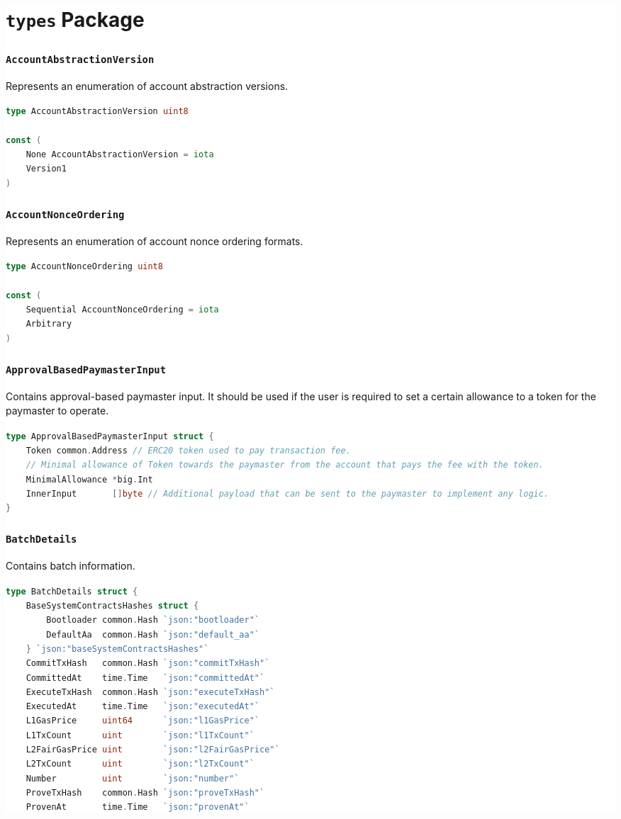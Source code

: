 # `types` Package

### `AccountAbstractionVersion`

Represents an enumeration of account abstraction versions.

```go
type AccountAbstractionVersion uint8

const (
	None AccountAbstractionVersion = iota
	Version1
)
```

### `AccountNonceOrdering`

Represents an enumeration of account nonce ordering formats.

```go
type AccountNonceOrdering uint8

const (
	Sequential AccountNonceOrdering = iota
	Arbitrary
)
```

### `ApprovalBasedPaymasterInput`

Contains approval-based paymaster input. It should be used if the user is required to set a certain allowance to
a token for the paymaster to operate.

```go
type ApprovalBasedPaymasterInput struct {
	Token common.Address // ERC20 token used to pay transaction fee.
	// Minimal allowance of Token towards the paymaster from the account that pays the fee with the token.
	MinimalAllowance *big.Int
	InnerInput       []byte // Additional payload that can be sent to the paymaster to implement any logic.
}
```

### `BatchDetails`

Contains batch information.

```go
type BatchDetails struct {
	BaseSystemContractsHashes struct {
		Bootloader common.Hash `json:"bootloader"`
		DefaultAa  common.Hash `json:"default_aa"`
	} `json:"baseSystemContractsHashes"`
	CommitTxHash   common.Hash `json:"commitTxHash"`
	CommittedAt    time.Time   `json:"committedAt"`
	ExecuteTxHash  common.Hash `json:"executeTxHash"`
	ExecutedAt     time.Time   `json:"executedAt"`
	L1GasPrice     uint64      `json:"l1GasPrice"`
	L1TxCount      uint        `json:"l1TxCount"`
	L2FairGasPrice uint        `json:"l2FairGasPrice"`
	L2TxCount      uint        `json:"l2TxCount"`
	Number         uint        `json:"number"`
	ProveTxHash    common.Hash `json:"proveTxHash"`
	ProvenAt       time.Time   `json:"provenAt"`
```